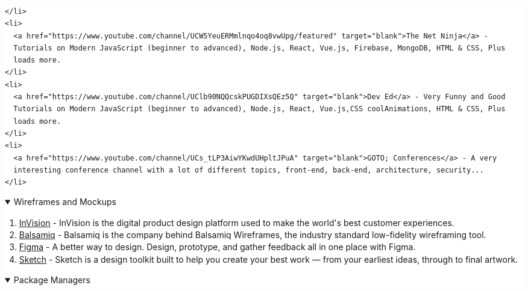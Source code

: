    </li>
    <li>
      <a href="https://www.youtube.com/channel/UCW5YeuERMmlnqo4oq8vwUpg/featured" target="blank">The Net Ninja</a> -
      Tutorials on Modern JavaScript (beginner to advanced), Node.js, React, Vue.js, Firebase, MongoDB, HTML & CSS, Plus
      loads more.
    </li>
    <li>
      <a href="https://www.youtube.com/channel/UClb90NQQcskPUGDIXsQEz5Q" target="blank">Dev Ed</a> - Very Funny and Good
      Tutorials on Modern JavaScript (beginner to advanced), Node.js, React, Vue.js,CSS coolAnimations, HTML & CSS, Plus
      loads more.
    </li>
    <li>
      <a href="https://www.youtube.com/channel/UCs_tLP3AiwYKwdUHpltJPuA" target="blank">GOTO; Conferences</a> - A very
      interesting conference channel with a lot of different topics, front-end, back-end, architecture, security...
    </li>
  </ol>
</details>

<details open>
  <summary>Wireframes and Mockups</summary>
  <ol>
    <li>
      <a href="https://www.invisionapp.com/" target="blank">InVision</a> - InVision is the digital product design
      platform used to make the world's best customer experiences.
    </li>
    <li>
      <a href="https://balsamiq.com/" target="blank">Balsamiq</a> - Balsamiq is the company behind Balsamiq Wireframes,
      the industry standard low-fidelity wireframing tool.
    </li>
    <li>
      <a href="https://www.figma.com/" target="blank">Figma</a> - A better way to design. Design, prototype, and
      gather feedback all in one place with Figma.
    </li>
    <li>
      <a href="https://www.sketch.com/" target="blank">Sketch</a> - Sketch is a design toolkit built to help you create
      your best work — from your earliest ideas, through to final artwork.
    </li>
  </ol>
</details>

<details open>
  <summary>Package Managers</summary>
